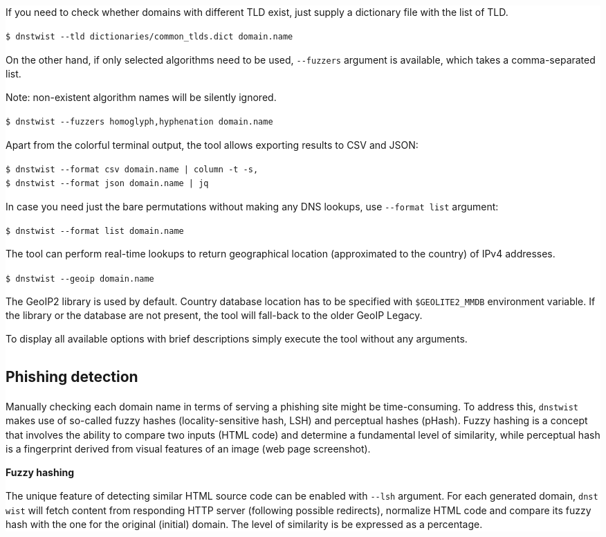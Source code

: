 If you need to check whether domains with different TLD exist, just supply
a dictionary file with the list of TLD.

```
$ dnstwist --tld dictionaries/common_tlds.dict domain.name
```

On the other hand, if only selected algorithms need to be used, `--fuzzers`
argument is available, which takes a comma-separated list.

Note: non-existent algorithm names will be silently ignored.

```
$ dnstwist --fuzzers homoglyph,hyphenation domain.name
```

Apart from the colorful terminal output, the tool allows exporting results to
CSV and JSON:

```
$ dnstwist --format csv domain.name | column -t -s,
$ dnstwist --format json domain.name | jq
```

In case you need just the bare permutations without making any DNS lookups, use
`--format list` argument:

```
$ dnstwist --format list domain.name
```

The tool can perform real-time lookups to return geographical location
(approximated to the country) of IPv4 addresses.

```
$ dnstwist --geoip domain.name
```

The GeoIP2 library is used by default. Country database location has to be
specified with `$GEOLITE2_MMDB` environment variable. If the library or the
database are not present, the tool will fall-back to the older GeoIP Legacy.

To display all available options with brief descriptions simply execute the
tool without any arguments.


Phishing detection
------------------

Manually checking each domain name in terms of serving a phishing site might be
time-consuming. To address this, `dnstwist` makes use of so-called fuzzy hashes
(locality-sensitive hash, LSH) and perceptual hashes (pHash). Fuzzy hashing is
a concept that involves the ability to compare two inputs (HTML code) and
determine a fundamental level of similarity, while perceptual hash is
a fingerprint derived from visual features of an image (web page screenshot).

**Fuzzy hashing**

The unique feature of detecting similar HTML source code can be enabled with
`--lsh` argument. For each generated domain, `dnstwist` will fetch content
from responding HTTP server (following possible redirects), normalize HTML code
and compare its fuzzy hash with the one for the original (initial) domain. The
level of similarity is be expressed as a percentage.
